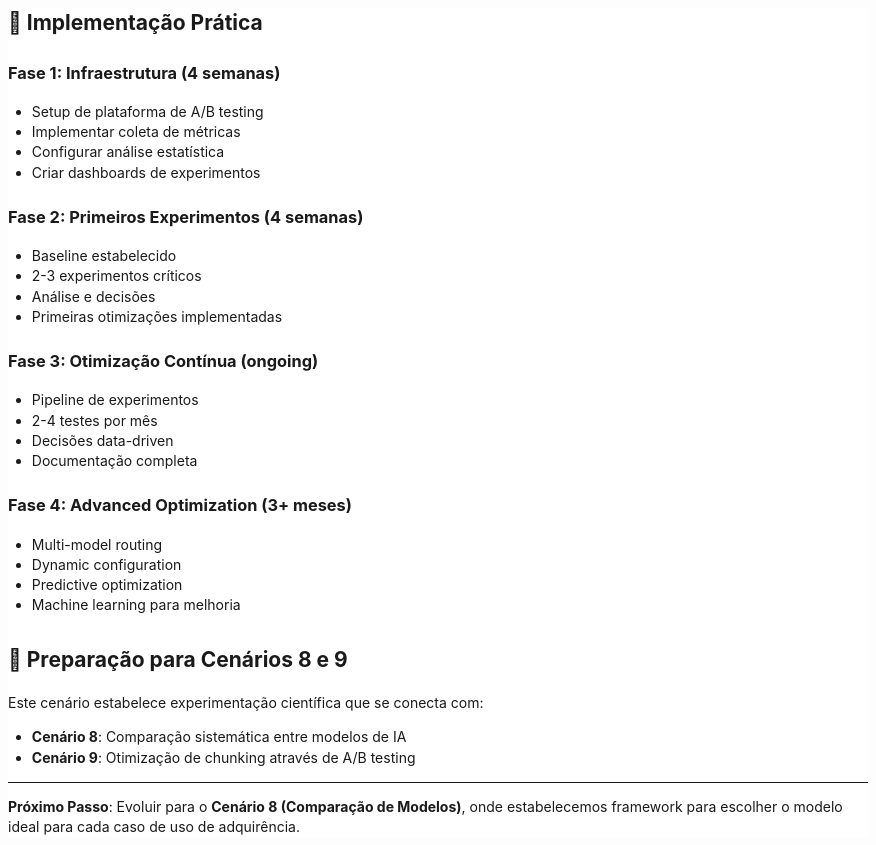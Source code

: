 ## 🚀 Implementação Prática

### Fase 1: Infraestrutura (4 semanas)
- Setup de plataforma de A/B testing
- Implementar coleta de métricas
- Configurar análise estatística
- Criar dashboards de experimentos

### Fase 2: Primeiros Experimentos (4 semanas)
- Baseline estabelecido
- 2-3 experimentos críticos
- Análise e decisões
- Primeiras otimizações implementadas

### Fase 3: Otimização Contínua (ongoing)
- Pipeline de experimentos
- 2-4 testes por mês
- Decisões data-driven
- Documentação completa

### Fase 4: Advanced Optimization (3+ meses)
- Multi-model routing
- Dynamic configuration
- Predictive optimization
- Machine learning para melhoria

## 🔮 Preparação para Cenários 8 e 9

Este cenário estabelece experimentação científica que se conecta com:
- **Cenário 8**: Comparação sistemática entre modelos de IA
- **Cenário 9**: Otimização de chunking através de A/B testing

---

**Próximo Passo**: Evoluir para o **Cenário 8 (Comparação de Modelos)**, onde estabelecemos framework para escolher o modelo ideal para cada caso de uso de adquirência.

